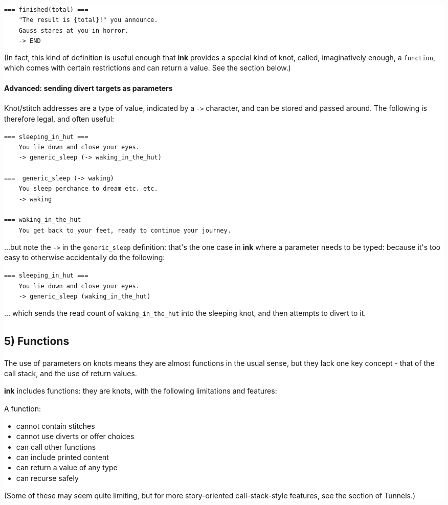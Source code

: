 	=== finished(total) ===
		"The result is {total}!" you announce.
		Gauss stares at you in horror.
		-> END
	

(In fact, this kind of definition is useful enough that **ink** provides a special kind of knot, called, imaginatively enough, a `function`, which comes with certain restrictions and can return a value. See the section below.)


#### Advanced: sending divert targets as parameters

Knot/stitch addresses are a type of value, indicated by a `->` character, and can be stored and passed around. The following is therefore legal, and often useful:

	=== sleeping_in_hut ===
		You lie down and close your eyes.
		-> generic_sleep (-> waking_in_the_hut)

	===	 generic_sleep (-> waking)
		You sleep perchance to dream etc. etc.
		-> waking

	=== waking_in_the_hut
		You get back to your feet, ready to continue your journey.
		
...but note the `->` in the `generic_sleep` definition: that's the one case in **ink** where a parameter needs to be typed: because it's too easy to otherwise accidentally do the following:

	=== sleeping_in_hut ===
		You lie down and close your eyes.
		-> generic_sleep (waking_in_the_hut)
	
... which sends the read count of `waking_in_the_hut` into the sleeping knot, and then attempts to divert to it.





## 5) Functions

The use of parameters on knots means they are almost functions in the usual sense, but they lack one key concept - that of the call stack, and the use of return values. 

**ink** includes functions: they are knots, with the following limitations and features:

A function:
- cannot contain stitches
- cannot use diverts or offer choices
- can call other functions
- can include printed content 
- can return a value of any type
- can recurse safely

(Some of these may seem quite limiting, but for more story-oriented call-stack-style features, see the section of Tunnels.)
